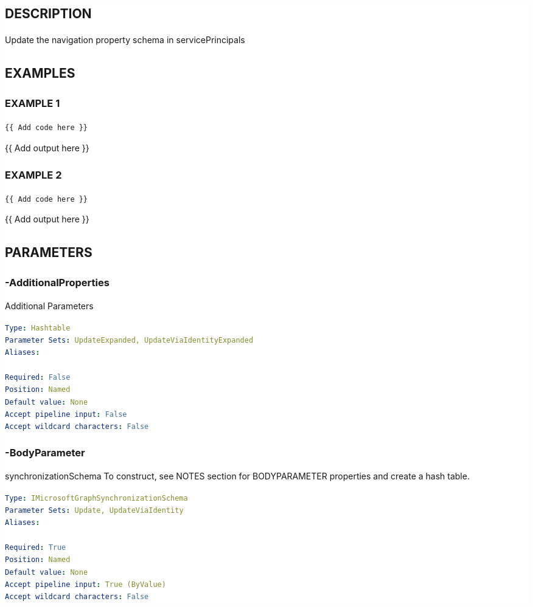 ## DESCRIPTION
Update the navigation property schema in servicePrincipals

## EXAMPLES

### EXAMPLE 1
```
{{ Add code here }}
```

{{ Add output here }}

### EXAMPLE 2
```
{{ Add code here }}
```

{{ Add output here }}

## PARAMETERS

### -AdditionalProperties
Additional Parameters

```yaml
Type: Hashtable
Parameter Sets: UpdateExpanded, UpdateViaIdentityExpanded
Aliases:

Required: False
Position: Named
Default value: None
Accept pipeline input: False
Accept wildcard characters: False
```

### -BodyParameter
synchronizationSchema
To construct, see NOTES section for BODYPARAMETER properties and create a hash table.

```yaml
Type: IMicrosoftGraphSynchronizationSchema
Parameter Sets: Update, UpdateViaIdentity
Aliases:

Required: True
Position: Named
Default value: None
Accept pipeline input: True (ByValue)
Accept wildcard characters: False
```
